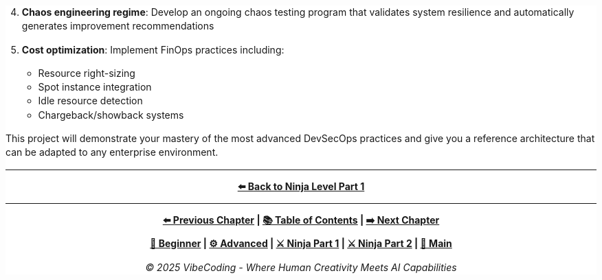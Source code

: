 4. **Chaos engineering regime**: Develop an ongoing chaos testing program that validates system resilience and automatically generates improvement recommendations

5. **Cost optimization**: Implement FinOps practices including:
   - Resource right-sizing
   - Spot instance integration
   - Idle resource detection
   - Chargeback/showback systems

This project will demonstrate your mastery of the most advanced DevSecOps practices and give you a reference architecture that can be adapted to any enterprise environment.

---

<div align="center">

**[⬅️ Back to Ninja Level Part 1](./Chapter_09_Ninja_Part1.md)**

</div>

---

<div align="center">

**[⬅️ Previous Chapter](../Chapter_08_Advanced_Machine_Learning/Chapter_08_Main.md) | [📚 Table of Contents](../README.md) | [➡️ Next Chapter](../README.md)**

</div>

<div align="center">

**[🔰 Beginner](./Chapter_09_Beginner.md) | [⚙️ Advanced](./Chapter_09_Advanced.md) | [⚔️ Ninja Part 1](./Chapter_09_Ninja_Part1.md) | [⚔️ Ninja Part 2](./Chapter_09_Ninja_Part2.md) | [📝 Main](./Chapter_09_Main.md)**

</div>

<div align="center">

*© 2025 VibeCoding - Where Human Creativity Meets AI Capabilities*

</div>
